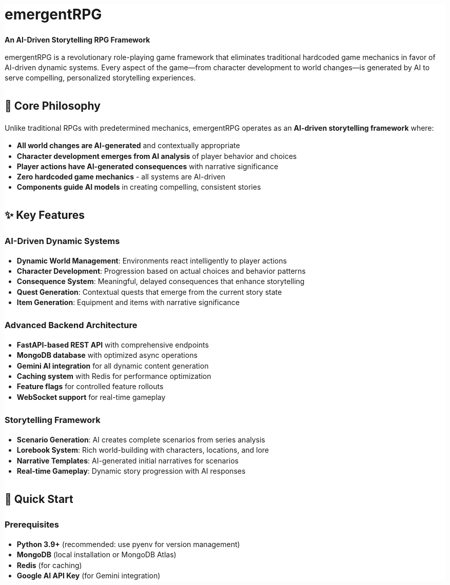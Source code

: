 # emergentRPG

**An AI-Driven Storytelling RPG Framework**

emergentRPG is a revolutionary role-playing game framework that eliminates traditional hardcoded game mechanics in favor of AI-driven dynamic systems. Every aspect of the game—from character development to world changes—is generated by AI to serve compelling, personalized storytelling experiences.

## 🎯 Core Philosophy

Unlike traditional RPGs with predetermined mechanics, emergentRPG operates as an **AI-driven storytelling framework** where:

- **All world changes are AI-generated** and contextually appropriate
- **Character development emerges from AI analysis** of player behavior and choices
- **Player actions have AI-generated consequences** with narrative significance
- **Zero hardcoded game mechanics** - all systems are AI-driven
- **Components guide AI models** in creating compelling, consistent stories

## ✨ Key Features

### AI-Driven Dynamic Systems
- **Dynamic World Management**: Environments react intelligently to player actions
- **Character Development**: Progression based on actual choices and behavior patterns
- **Consequence System**: Meaningful, delayed consequences that enhance storytelling
- **Quest Generation**: Contextual quests that emerge from the current story state
- **Item Generation**: Equipment and items with narrative significance

### Advanced Backend Architecture
- **FastAPI-based REST API** with comprehensive endpoints
- **MongoDB database** with optimized async operations
- **Gemini AI integration** for all dynamic content generation
- **Caching system** with Redis for performance optimization
- **Feature flags** for controlled feature rollouts
- **WebSocket support** for real-time gameplay

### Storytelling Framework
- **Scenario Generation**: AI creates complete scenarios from series analysis
- **Lorebook System**: Rich world-building with characters, locations, and lore
- **Narrative Templates**: AI-generated initial narratives for scenarios
- **Real-time Gameplay**: Dynamic story progression with AI responses

## 🚀 Quick Start

### Prerequisites

- **Python 3.9+** (recommended: use pyenv for version management)
- **MongoDB** (local installation or MongoDB Atlas)
- **Redis** (for caching)
- **Google AI API Key** (for Gemini integration)
